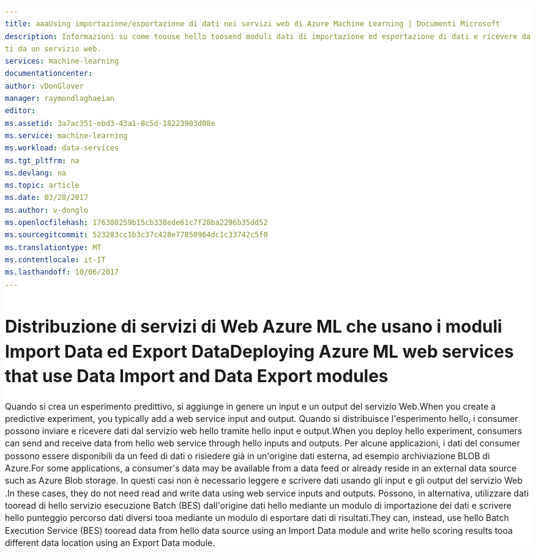```yaml
---
title: aaaUsing importazione/esportazione di dati nei servizi web di Azure Machine Learning | Documenti Microsoft
description: Informazioni su come toouse hello toosend moduli dati di importazione ed esportazione di dati e ricevere dati da un servizio web.
services: machine-learning
documentationcenter: 
author: vDonGlover
manager: raymondlaghaeian
editor: 
ms.assetid: 3a7ac351-ebd3-43a1-8c5d-18223903d08e
ms.service: machine-learning
ms.workload: data-services
ms.tgt_pltfrm: na
ms.devlang: na
ms.topic: article
ms.date: 03/28/2017
ms.author: v-donglo
ms.openlocfilehash: 176380259b15cb338ede61c7f28ba2296b35dd52
ms.sourcegitcommit: 523283cc1b3c37c428e77850964dc1c33742c5f0
ms.translationtype: MT
ms.contentlocale: it-IT
ms.lasthandoff: 10/06/2017
---
```

# <a name="deploying-azure-ml-web-services-that-use-data-import-and-data-export-modules"></a><span data-ttu-id="2e5a6-103">Distribuzione di servizi di Web Azure ML che usano i moduli Import Data ed Export Data</span><span class="sxs-lookup"><span data-stu-id="2e5a6-103">Deploying Azure ML web services that use Data Import and Data Export modules</span></span>

<span data-ttu-id="2e5a6-104">Quando si crea un esperimento predittivo, si aggiunge in genere un input e un output del servizio Web.</span><span class="sxs-lookup"><span data-stu-id="2e5a6-104">When you create a predictive experiment, you typically add a web service input and output.</span></span> <span data-ttu-id="2e5a6-105">Quando si distribuisce l'esperimento hello, i consumer possono inviare e ricevere dati dal servizio web hello tramite hello input e output.</span><span class="sxs-lookup"><span data-stu-id="2e5a6-105">When you deploy hello experiment, consumers can send and receive data from hello web service through hello inputs and outputs.</span></span> <span data-ttu-id="2e5a6-106">Per alcune applicazioni, i dati del consumer possono essere disponibili da un feed di dati o risiedere già in un'origine dati esterna, ad esempio archiviazione BLOB di Azure.</span><span class="sxs-lookup"><span data-stu-id="2e5a6-106">For some applications, a consumer's data may be available from a data feed or already reside in an external data source such as Azure Blob storage.</span></span> <span data-ttu-id="2e5a6-107">In questi casi non è necessario leggere e scrivere dati usando gli input e gli output del servizio Web .</span><span class="sxs-lookup"><span data-stu-id="2e5a6-107">In these cases, they do not need read and write data using web service inputs and outputs.</span></span> <span data-ttu-id="2e5a6-108">Possono, in alternativa, utilizzare dati tooread di hello servizio esecuzione Batch (BES) dall'origine dati hello mediante un modulo di importazione dei dati e scrivere hello punteggio percorso dati diversi tooa mediante un modulo di esportare dati di risultati.</span><span class="sxs-lookup"><span data-stu-id="2e5a6-108">They can, instead, use hello Batch Execution Service (BES) tooread data from hello data source using an Import Data module and write hello scoring results tooa different data location using an Export Data module.</span></span>

